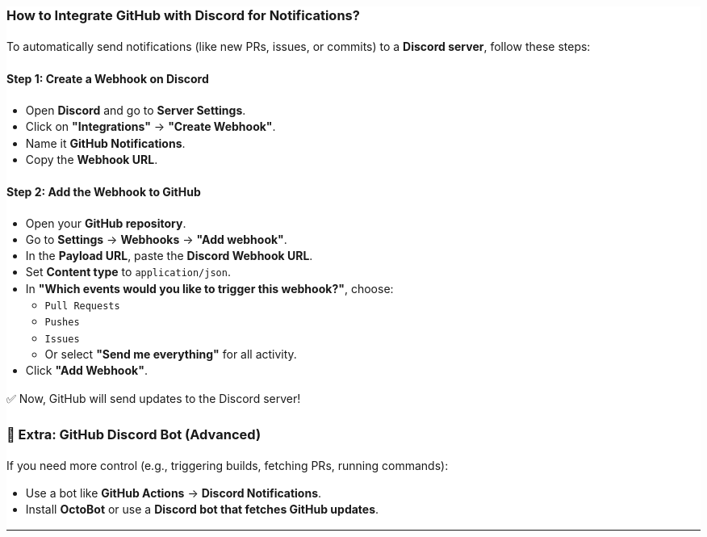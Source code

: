 
### How to Integrate GitHub with Discord for Notifications?

To automatically send notifications (like new PRs, issues, or commits) to a **Discord server**, follow these steps:

#### Step 1: Create a Webhook on Discord

- Open **Discord** and go to **Server Settings**.
- Click on **"Integrations"** → **"Create Webhook"**.
- Name it **GitHub Notifications**.
- Copy the **Webhook URL**.

#### Step 2: Add the Webhook to GitHub

- Open your **GitHub repository**.
- Go to **Settings** → **Webhooks** → **"Add webhook"**.
- In the **Payload URL**, paste the **Discord Webhook URL**.
- Set **Content type** to `application/json`.
- In **"Which events would you like to trigger this webhook?"**, choose:
	- `Pull Requests`
	- `Pushes`
	- `Issues`
	- Or select **"Send me everything"** for all activity.
- Click **"Add Webhook"**.

✅ Now, GitHub will send updates to the Discord server!

### 🚀 Extra: GitHub Discord Bot (Advanced)

If you need more control (e.g., triggering builds, fetching PRs, running commands):

- Use a bot like **GitHub Actions** → **Discord Notifications**.
- Install **OctoBot** or use a **Discord bot that fetches GitHub updates**.

---
